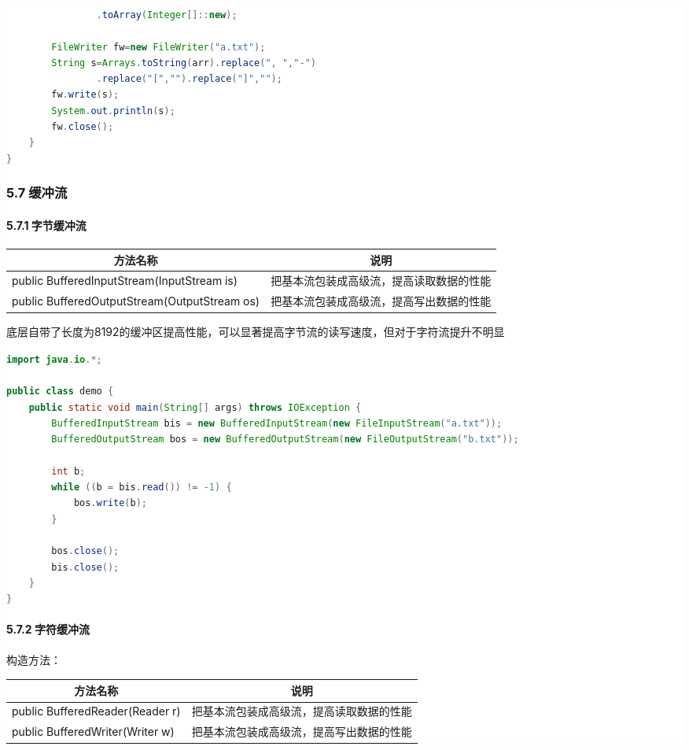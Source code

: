 ```java
                .toArray(Integer[]::new);

        FileWriter fw=new FileWriter("a.txt");
        String s=Arrays.toString(arr).replace(", ","-")
                .replace("[","").replace("]","");
        fw.write(s);
        System.out.println(s);
        fw.close();
    }
}
```

### 5.7 缓冲流

#### 5.7.1 字节缓冲流

| 方法名称                                     | 说明                                     |
| -------------------------------------------- | ---------------------------------------- |
| public BufferedInputStream(InputStream is)   | 把基本流包装成高级流，提高读取数据的性能 |
| public BufferedOutputStream(OutputStream os) | 把基本流包装成高级流，提高写出数据的性能 |

底层自带了长度为8192的缓冲区提高性能，可以显著提高字节流的读写速度，但对于字符流提升不明显

```java
import java.io.*;

public class demo {
    public static void main(String[] args) throws IOException {
        BufferedInputStream bis = new BufferedInputStream(new FileInputStream("a.txt"));
        BufferedOutputStream bos = new BufferedOutputStream(new FileOutputStream("b.txt"));
        
        int b;
        while ((b = bis.read()) != -1) {
            bos.write(b);
        }

        bos.close();
        bis.close();
    }
}
```

#### 5.7.2 字符缓冲流

构造方法：

| 方法名称                        | 说明                                     |
| ------------------------------- | ---------------------------------------- |
| public BufferedReader(Reader r) | 把基本流包装成高级流，提高读取数据的性能 |
| public BufferedWriter(Writer w) | 把基本流包装成高级流，提高写出数据的性能 |
